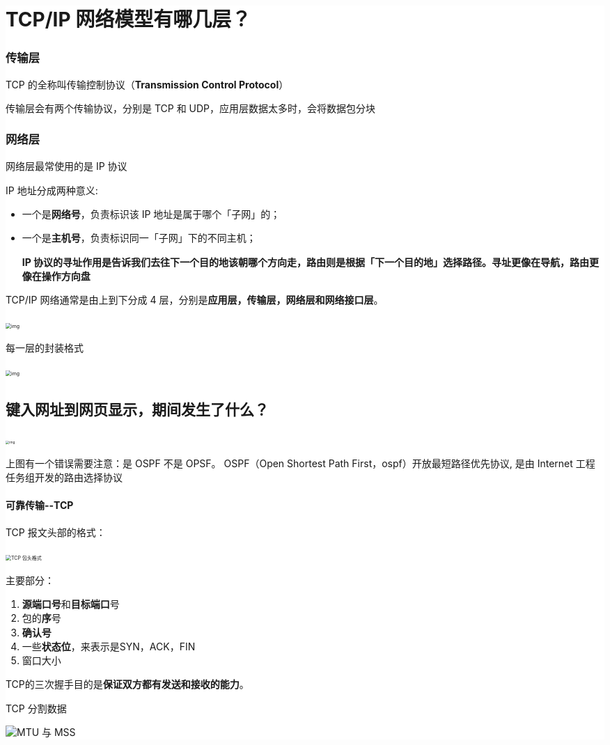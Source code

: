 # TCP/IP 网络模型有哪几层？

### 传输层

TCP 的全称叫传输控制协议（**Transmission Control Protocol**）

传输层会有两个传输协议，分别是 TCP 和 UDP，应用层数据太多时，会将数据包分块

### 网络层

网络层最常使用的是 IP 协议

 IP 地址分成两种意义:

- 一个是**网络号**，负责标识该 IP 地址是属于哪个「子网」的；

- 一个是**主机号**，负责标识同一「子网」下的不同主机；

  **IP 协议的寻址作用是告诉我们去往下一个目的地该朝哪个方向走，路由则是根据「下一个目的地」选择路径。寻址更像在导航，路由更像在操作方向盘**

TCP/IP 网络通常是由上到下分成 4 层，分别是**应用层，传输层，网络层和网络接口层**。

<img src="https://cdn.xiaolincoding.com/gh/xiaolincoder/ImageHost4@main/%E7%BD%91%E7%BB%9C/tcpip%E5%8F%82%E8%80%83%E6%A8%A1%E5%9E%8B.drawio.png" alt="img" style="zoom:50%;" />

每一层的封装格式

<img src="https://cdn.xiaolincoding.com/gh/xiaolincoder/ImageHost3@main/%E6%93%8D%E4%BD%9C%E7%B3%BB%E7%BB%9F/%E6%B5%AE%E7%82%B9/%E5%B0%81%E8%A3%85.png" alt="img" style="zoom:50%;" />

## 键入网址到网页显示，期间发生了什么？

<img src="https://oss.javaguide.cn/github/javaguide/url%E8%BE%93%E5%85%A5%E5%88%B0%E5%B1%95%E7%A4%BA%E5%87%BA%E6%9D%A5%E7%9A%84%E8%BF%87%E7%A8%8B.jpg" alt="img" style="zoom:33%;" />

上图有一个错误需要注意：是 OSPF 不是 OPSF。 OSPF（Open Shortest Path First，ospf）开放最短路径优先协议, 是由 Internet 工程任务组开发的路由选择协议

#### 可靠传输--TCP

 TCP 报文头部的格式：

<img src="https://cdn.xiaolincoding.com/gh/xiaolincoder/ImageHost/%E8%AE%A1%E7%AE%97%E6%9C%BA%E7%BD%91%E7%BB%9C/%E9%94%AE%E5%85%A5%E7%BD%91%E5%9D%80%E8%BF%87%E7%A8%8B/8.jpg" alt="TCP 包头格式" style="zoom:50%;" />

主要部分：

1. **源端口号**和**目标端口**号
2. 包的**序**号
3. **确认号**
4. 一些**状态位**，来表示是SYN，ACK，FIN
5. 窗口大小

TCP的三次握手目的是**保证双方都有发送和接收的能力**。

TCP 分割数据

![MTU 与 MSS](https://cdn.xiaolincoding.com/gh/xiaolincoder/ImageHost/%E8%AE%A1%E7%AE%97%E6%9C%BA%E7%BD%91%E7%BB%9C/%E9%94%AE%E5%85%A5%E7%BD%91%E5%9D%80%E8%BF%87%E7%A8%8B/11.jpg)

